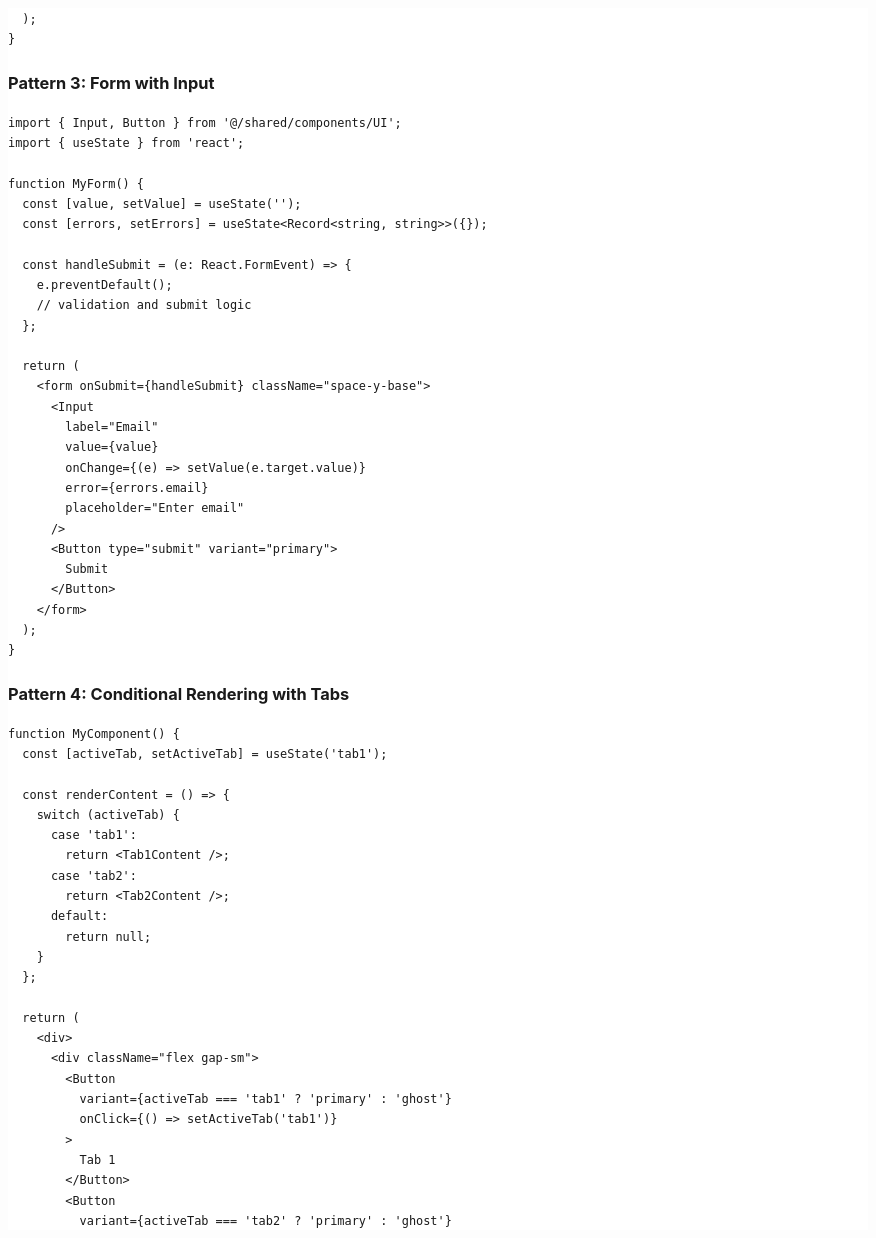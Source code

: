 ```tsx
  );
}
```

### Pattern 3: Form with Input

```tsx
import { Input, Button } from '@/shared/components/UI';
import { useState } from 'react';

function MyForm() {
  const [value, setValue] = useState('');
  const [errors, setErrors] = useState<Record<string, string>>({});

  const handleSubmit = (e: React.FormEvent) => {
    e.preventDefault();
    // validation and submit logic
  };

  return (
    <form onSubmit={handleSubmit} className="space-y-base">
      <Input
        label="Email"
        value={value}
        onChange={(e) => setValue(e.target.value)}
        error={errors.email}
        placeholder="Enter email"
      />
      <Button type="submit" variant="primary">
        Submit
      </Button>
    </form>
  );
}
```

### Pattern 4: Conditional Rendering with Tabs

```tsx
function MyComponent() {
  const [activeTab, setActiveTab] = useState('tab1');

  const renderContent = () => {
    switch (activeTab) {
      case 'tab1':
        return <Tab1Content />;
      case 'tab2':
        return <Tab2Content />;
      default:
        return null;
    }
  };

  return (
    <div>
      <div className="flex gap-sm">
        <Button
          variant={activeTab === 'tab1' ? 'primary' : 'ghost'}
          onClick={() => setActiveTab('tab1')}
        >
          Tab 1
        </Button>
        <Button
          variant={activeTab === 'tab2' ? 'primary' : 'ghost'}
```